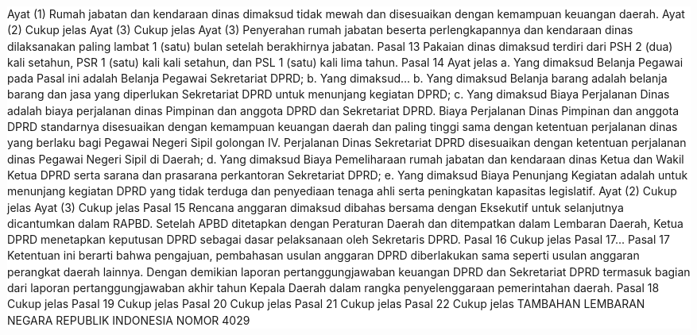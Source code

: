 Ayat (1) Rumah jabatan dan kendaraan dinas dimaksud tidak mewah dan disesuaikan dengan kemampuan keuangan daerah. Ayat (2) Cukup jelas Ayat (3) Cukup jelas Ayat (3) Penyerahan rumah jabatan beserta perlengkapannya dan kendaraan dinas dilaksanakan paling lambat 1 (satu) bulan setelah berakhirnya jabatan.
Pasal 13
Pakaian dinas dimaksud terdiri dari PSH 2 (dua) kali setahun, PSR 1 (satu) kali kali setahun, dan PSL 1 (satu) kali lima tahun.
Pasal 14
Ayat jelas a. Yang dimaksud Belanja Pegawai pada Pasal ini adalah Belanja Pegawai Sekretariat DPRD;
b. Yang dimaksud...
b. Yang dimaksud Belanja barang adalah belanja barang dan jasa yang diperlukan Sekretariat DPRD untuk menunjang kegiatan DPRD;
c. Yang dimaksud Biaya Perjalanan Dinas adalah biaya perjalanan dinas Pimpinan dan anggota DPRD dan Sekretariat DPRD. Biaya Perjalanan Dinas Pimpinan dan anggota DPRD standarnya disesuaikan dengan kemampuan keuangan daerah dan paling tinggi sama dengan ketentuan perjalanan dinas yang berlaku bagi Pegawai Negeri Sipil golongan IV. Perjalanan Dinas Sekretariat DPRD disesuaikan dengan ketentuan perjalanan dinas Pegawai Negeri Sipil di Daerah;
d. Yang dimaksud Biaya Pemeliharaan rumah jabatan dan kendaraan dinas Ketua dan Wakil Ketua DPRD serta sarana dan prasarana perkantoran Sekretariat DPRD;
e. Yang dimaksud Biaya Penunjang Kegiatan adalah untuk menunjang kegiatan DPRD yang tidak terduga dan penyediaan tenaga ahli serta peningkatan kapasitas legislatif. Ayat (2) Cukup jelas Ayat (3) Cukup jelas
Pasal 15
Rencana anggaran dimaksud dibahas bersama dengan Eksekutif untuk selanjutnya dicantumkan dalam RAPBD. Setelah APBD ditetapkan dengan Peraturan Daerah dan ditempatkan dalam Lembaran Daerah, Ketua DPRD menetapkan keputusan DPRD sebagai dasar pelaksanaan oleh Sekretaris DPRD.
Pasal 16
Cukup jelas Pasal 17...
Pasal 17
Ketentuan ini berarti bahwa pengajuan, pembahasan usulan anggaran DPRD diberlakukan sama seperti usulan anggaran perangkat daerah lainnya. Dengan demikian laporan pertanggungjawaban keuangan DPRD dan Sekretariat DPRD termasuk bagian dari laporan pertanggungjawaban akhir tahun Kepala Daerah dalam rangka penyelenggaraan pemerintahan daerah.
Pasal 18
Cukup jelas
Pasal 19
Cukup jelas
Pasal 20
Cukup jelas
Pasal 21
Cukup jelas
Pasal 22
Cukup jelas TAMBAHAN LEMBARAN NEGARA REPUBLIK INDONESIA NOMOR 4029